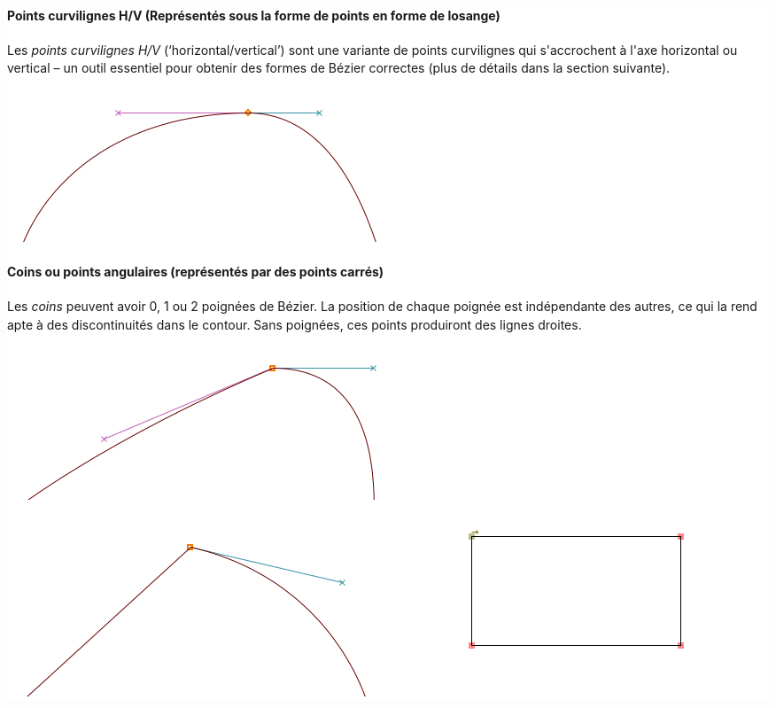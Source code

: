 <h4 class="quiet">Points curvilignes H/V (Représentés sous la forme de points en forme de losange)</h4>

Les *points curvilignes H/V* (‘horizontal/vertical’) sont une variante de points curvilignes qui
s'accrochent à l'axe horizontal ou vertical &ndash; un outil essentiel pour obtenir des formes de Bézier
correctes (plus de détails dans la section suivante).

<img src="../en-US/images/tools-HV-point.png" alt>

#### Coins ou points angulaires (représentés par des points carrés)

Les *coins* peuvent avoir 0, 1 ou 2 poignées de Bézier. La position de chaque poignée est
indépendante des autres, ce qui la rend apte à des discontinuités dans le contour.
Sans poignées, ces points produiront des lignes droites.

<img src="../en-US/images/tools-square-point.png" alt>

<img src="../en-US/images/tools_corner_point_2.png" alt>

<img src="../en-US/images/tools-corner-point-3.png" alt>
